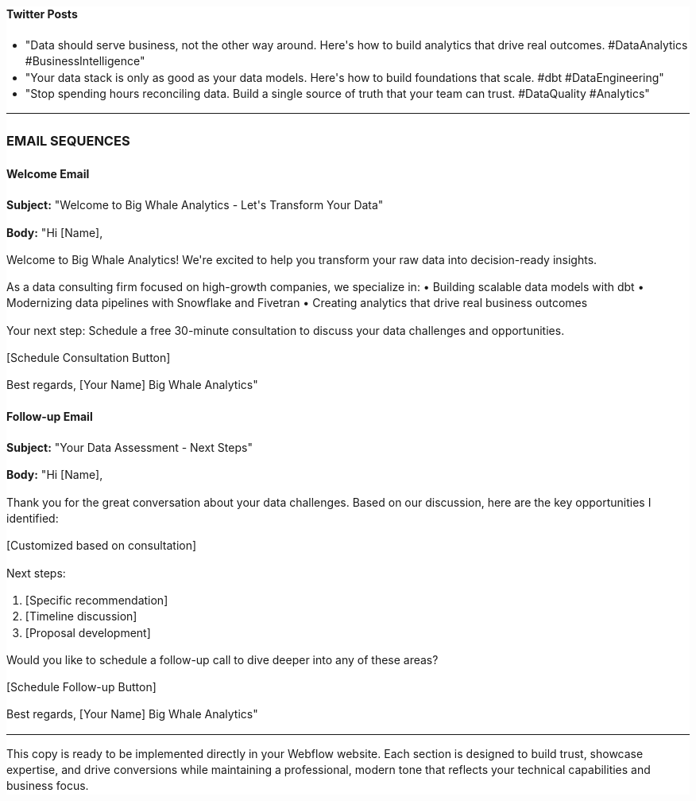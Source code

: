 #### Twitter Posts
- "Data should serve business, not the other way around. Here's how to build analytics that drive real outcomes. #DataAnalytics #BusinessIntelligence"
- "Your data stack is only as good as your data models. Here's how to build foundations that scale. #dbt #DataEngineering"
- "Stop spending hours reconciling data. Build a single source of truth that your team can trust. #DataQuality #Analytics"

---

### EMAIL SEQUENCES

#### Welcome Email
**Subject:** "Welcome to Big Whale Analytics - Let's Transform Your Data"

**Body:**
"Hi [Name],

Welcome to Big Whale Analytics! We're excited to help you transform your raw data into decision-ready insights.

As a data consulting firm focused on high-growth companies, we specialize in:
• Building scalable data models with dbt
• Modernizing data pipelines with Snowflake and Fivetran
• Creating analytics that drive real business outcomes

Your next step: Schedule a free 30-minute consultation to discuss your data challenges and opportunities.

[Schedule Consultation Button]

Best regards,
[Your Name]
Big Whale Analytics"

#### Follow-up Email
**Subject:** "Your Data Assessment - Next Steps"

**Body:**
"Hi [Name],

Thank you for the great conversation about your data challenges. Based on our discussion, here are the key opportunities I identified:

[Customized based on consultation]

Next steps:
1. [Specific recommendation]
2. [Timeline discussion]
3. [Proposal development]

Would you like to schedule a follow-up call to dive deeper into any of these areas?

[Schedule Follow-up Button]

Best regards,
[Your Name]
Big Whale Analytics"

---

This copy is ready to be implemented directly in your Webflow website. Each section is designed to build trust, showcase expertise, and drive conversions while maintaining a professional, modern tone that reflects your technical capabilities and business focus. 